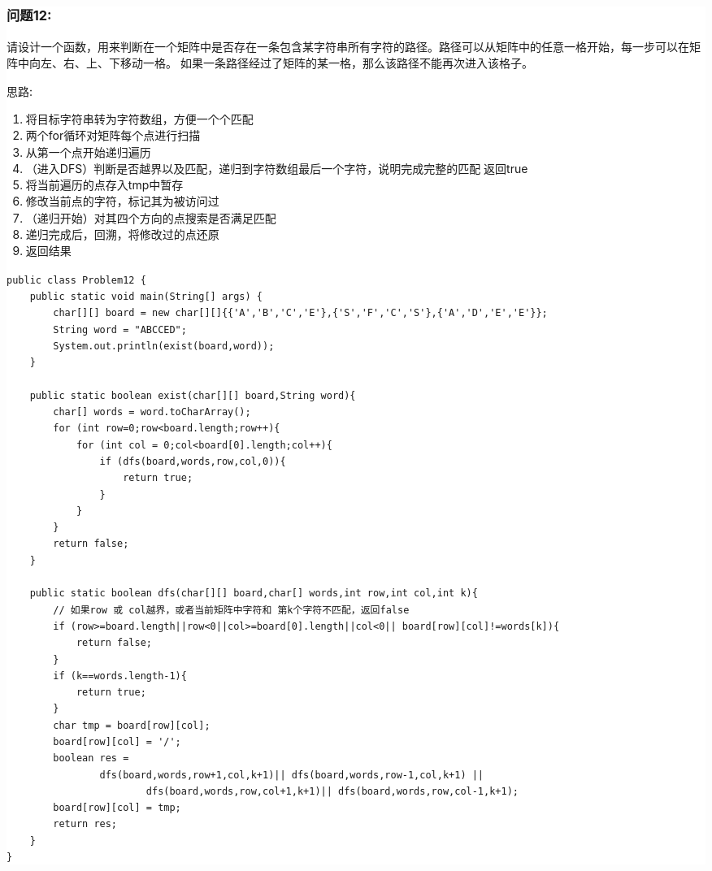 ### 问题12: 
请设计一个函数，用来判断在一个矩阵中是否存在一条包含某字符串所有字符的路径。路径可以从矩阵中的任意一格开始，每一步可以在矩阵中向左、右、上、下移动一格。
如果一条路径经过了矩阵的某一格，那么该路径不能再次进入该格子。  

思路:
1. 将目标字符串转为字符数组，方便一个个匹配  
2. 两个for循环对矩阵每个点进行扫描  
3. 从第一个点开始递归遍历  
4. （进入DFS）判断是否越界以及匹配，递归到字符数组最后一个字符，说明完成完整的匹配 返回true  
5. 将当前遍历的点存入tmp中暂存  
6. 修改当前点的字符，标记其为被访问过  
7. （递归开始）对其四个方向的点搜索是否满足匹配  
8. 递归完成后，回溯，将修改过的点还原  
9. 返回结果  
```
public class Problem12 {
    public static void main(String[] args) {
        char[][] board = new char[][]{{'A','B','C','E'},{'S','F','C','S'},{'A','D','E','E'}};
        String word = "ABCCED";
        System.out.println(exist(board,word));
    }

    public static boolean exist(char[][] board,String word){
        char[] words = word.toCharArray();
        for (int row=0;row<board.length;row++){
            for (int col = 0;col<board[0].length;col++){
                if (dfs(board,words,row,col,0)){
                    return true;
                }
            }
        }
        return false;
    }

    public static boolean dfs(char[][] board,char[] words,int row,int col,int k){
        // 如果row 或 col越界，或者当前矩阵中字符和 第k个字符不匹配，返回false
        if (row>=board.length||row<0||col>=board[0].length||col<0|| board[row][col]!=words[k]){
            return false;
        }
        if (k==words.length-1){
            return true;
        }
        char tmp = board[row][col];
        board[row][col] = '/';
        boolean res =
                dfs(board,words,row+1,col,k+1)|| dfs(board,words,row-1,col,k+1) ||
                        dfs(board,words,row,col+1,k+1)|| dfs(board,words,row,col-1,k+1);
        board[row][col] = tmp;
        return res;
    }
}
```
